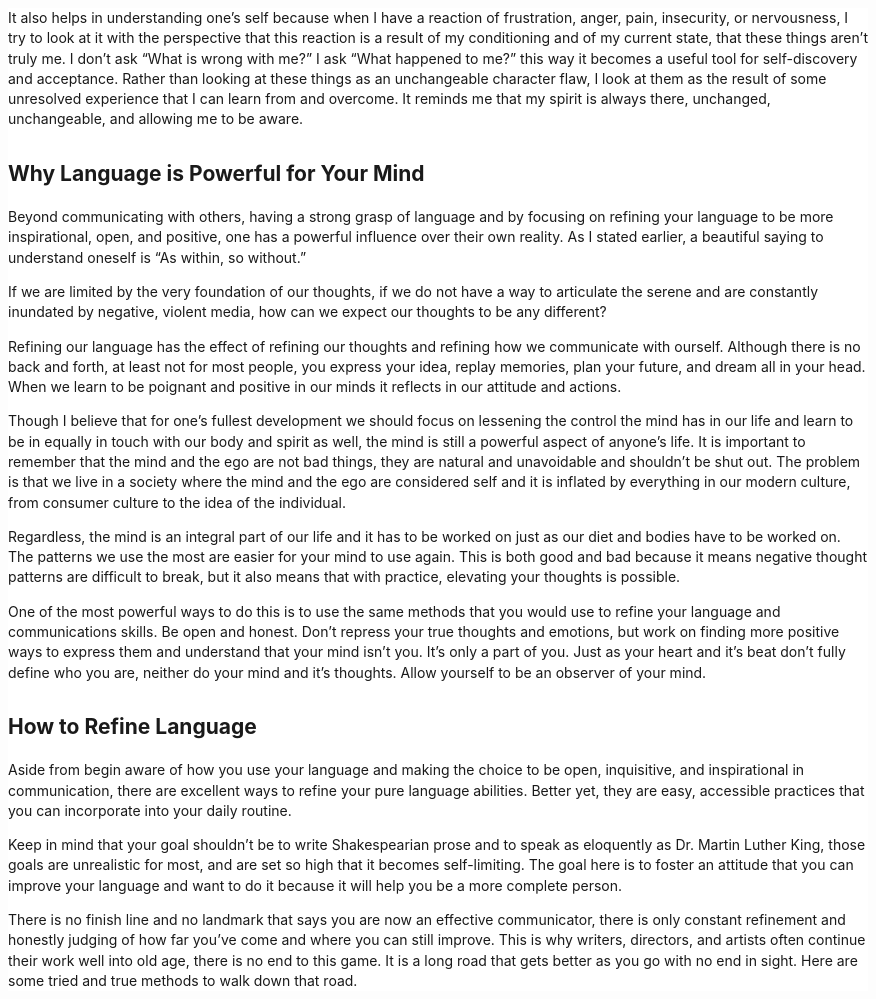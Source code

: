 It also helps in understanding one’s self because when I have a reaction of frustration, anger, pain, insecurity, or nervousness, I try to look at it with the perspective that this reaction is a result of my conditioning and of my current state, that these things aren’t truly me. I don’t ask “What is wrong with me?” I ask “What happened to me?” this way it becomes a useful tool for self-discovery and acceptance. Rather than looking at these things as an unchangeable character flaw, I look at them as the result of some unresolved experience that I can learn from and overcome. It reminds me that my spirit is always there, unchanged, unchangeable, and allowing me to be aware.

## Why Language is Powerful for Your Mind

Beyond communicating with others, having a strong grasp of language and by focusing on refining your language to be more inspirational, open, and positive, one has a powerful influence over their own reality. As I stated earlier, a beautiful saying to understand oneself is “As within, so without.”

If we are limited by the very foundation of our thoughts, if we do not have a way to articulate the serene and are constantly inundated by negative, violent media, how can we expect our thoughts to be any different?

Refining our language has the effect of refining our thoughts and refining how we communicate with ourself. Although there is no back and forth, at least not for most people, you express your idea, replay memories, plan your future, and dream all in your head. When we learn to be poignant and positive in our minds it reflects in our attitude and actions.

Though I believe that for one’s fullest development we should focus on lessening the control the mind has in our life and learn to be in equally in touch with our body and spirit as well, the mind is still a powerful aspect of anyone’s life. It is important to remember that the mind and the ego are not bad things, they are natural and unavoidable and shouldn’t be shut out. The problem is that we live in a society where the mind and the ego are considered self and it is inflated by everything in our modern culture, from consumer culture to the idea of the individual.

Regardless, the mind is an integral part of our life and it has to be worked on just as our diet and bodies have to be worked on. The patterns we use the most are easier for your mind to use again. This is both good and bad because it means negative thought patterns are difficult to break, but it also means that with practice, elevating your thoughts is possible.

One of the most powerful ways to do this is to use the same methods that you would use to refine your language and communications skills. Be open and honest. Don’t repress your true thoughts and emotions, but work on finding more positive ways to express them and understand that your mind isn’t you. It’s only a part of you. Just as your heart and it’s beat don’t fully define who you are, neither do your mind and it’s thoughts. Allow yourself to be an observer of your mind.

## How to Refine Language

Aside from begin aware of how you use your language and making the choice to be open, inquisitive, and inspirational in communication, there are excellent ways to refine your pure language abilities. Better yet, they are easy, accessible practices that you can incorporate into your daily routine.

Keep in mind that your goal shouldn’t be to write Shakespearian prose and to speak as eloquently as Dr. Martin Luther King, those goals are unrealistic for most, and are set so high that it becomes self-limiting. The goal here is to foster an attitude that you can improve your language and want to do it because it will help you be a more complete person.

There is no finish line and no landmark that says you are now an effective communicator, there is only constant refinement and honestly judging of how far you’ve come and where you can still improve. This is why writers, directors, and artists often continue their work well into old age, there is no end to this game. It is a long road that gets better as you go with no end in sight. Here are some tried and true methods to walk down that road.
